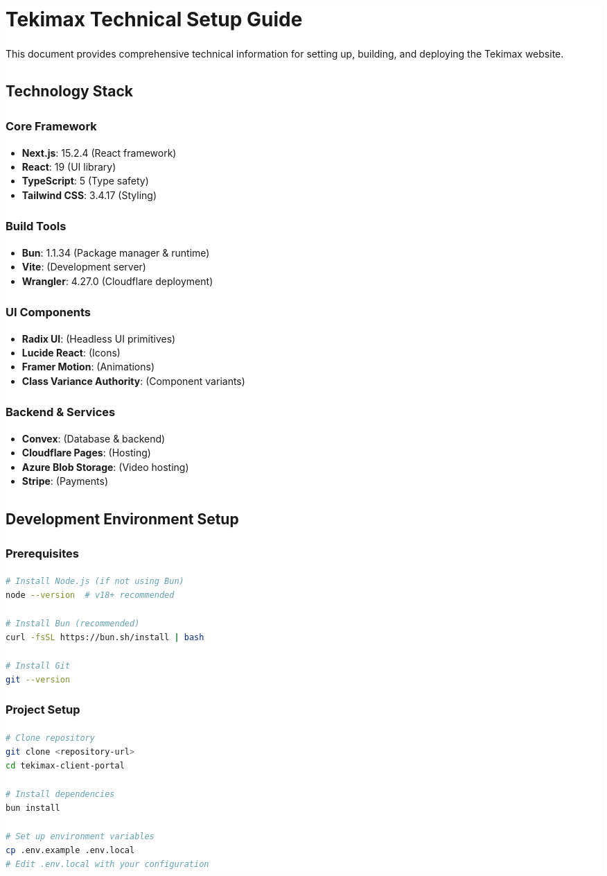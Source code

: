 # Tekimax Technical Setup Guide

This document provides comprehensive technical information for setting up, building, and deploying the Tekimax website.

## Technology Stack

### Core Framework
- **Next.js**: 15.2.4 (React framework)
- **React**: 19 (UI library)
- **TypeScript**: 5 (Type safety)
- **Tailwind CSS**: 3.4.17 (Styling)

### Build Tools
- **Bun**: 1.1.34 (Package manager & runtime)
- **Vite**: (Development server)
- **Wrangler**: 4.27.0 (Cloudflare deployment)

### UI Components
- **Radix UI**: (Headless UI primitives)
- **Lucide React**: (Icons)
- **Framer Motion**: (Animations)
- **Class Variance Authority**: (Component variants)

### Backend & Services
- **Convex**: (Database & backend)
- **Cloudflare Pages**: (Hosting)
- **Azure Blob Storage**: (Video hosting)
- **Stripe**: (Payments)

## Development Environment Setup

### Prerequisites
```bash
# Install Node.js (if not using Bun)
node --version  # v18+ recommended

# Install Bun (recommended)
curl -fsSL https://bun.sh/install | bash

# Install Git
git --version
```

### Project Setup
```bash
# Clone repository
git clone <repository-url>
cd tekimax-client-portal

# Install dependencies
bun install

# Set up environment variables
cp .env.example .env.local
# Edit .env.local with your configuration
```
